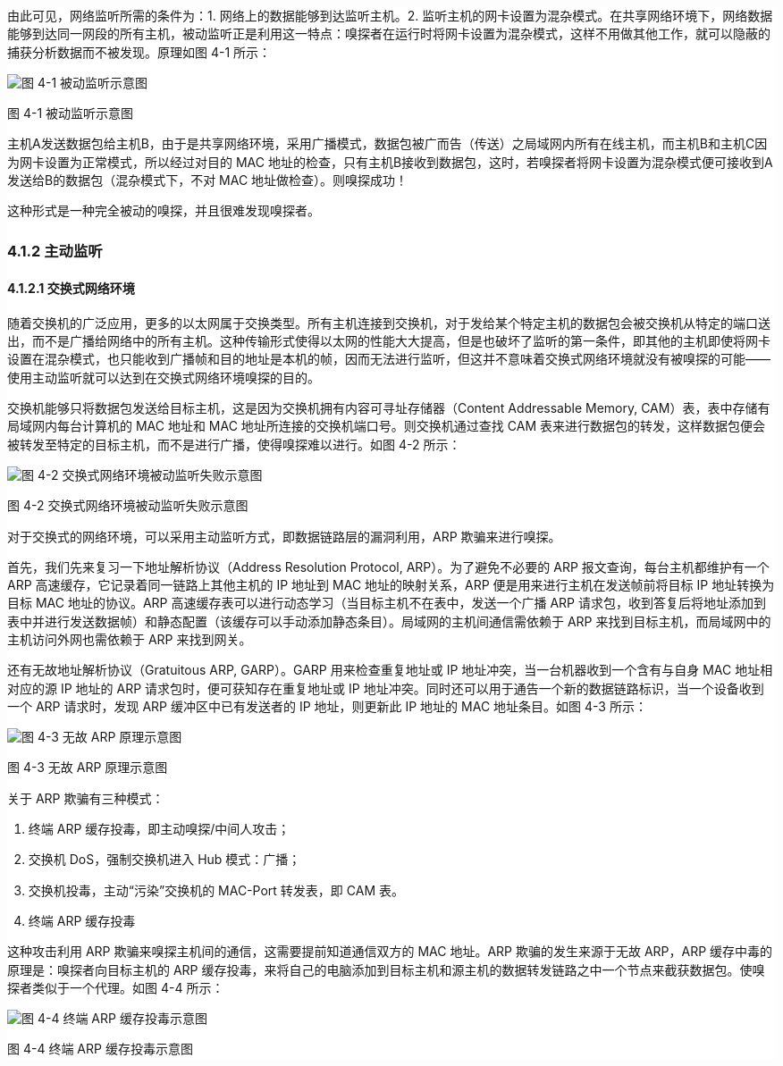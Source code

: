 由此可见，网络监听所需的条件为：1. 网络上的数据能够到达监听主机。2. 监听主机的网卡设置为混杂模式。在共享网络环境下，网络数据能够到达同一网段的所有主机，被动监听正是利用这一特点：嗅探者在运行时将网卡设置为混杂模式，这样不用做其他工作，就可以隐蔽的捕获分析数据而不被发现。原理如图 4-1 所示：

![图 4-1 被动监听示意图](https://c4pr1c3.github.io/cuc-ns/chap0x04/attach/media/re-image1.png)

图 4-1 被动监听示意图

主机A发送数据包给主机B，由于是共享网络环境，采用广播模式，数据包被广而告（传送）之局域网内所有在线主机，而主机B和主机C因为网卡设置为正常模式，所以经过对目的 MAC 地址的检查，只有主机B接收到数据包，这时，若嗅探者将网卡设置为混杂模式便可接收到A发送给B的数据包（混杂模式下，不对 MAC 地址做检查）。则嗅探成功！

这种形式是一种完全被动的嗅探，并且很难发现嗅探者。

### 4.1.2 主动监听

#### 4.1.2.1 交换式网络环境

随着交换机的广泛应用，更多的以太网属于交换类型。所有主机连接到交换机，对于发给某个特定主机的数据包会被交换机从特定的端口送出，而不是广播给网络中的所有主机。这种传输形式使得以太网的性能大大提高，但是也破坏了监听的第一条件，即其他的主机即使将网卡设置在混杂模式，也只能收到广播帧和目的地址是本机的帧，因而无法进行监听，但这并不意味着交换式网络环境就没有被嗅探的可能——使用主动监听就可以达到在交换式网络环境嗅探的目的。

交换机能够只将数据包发送给目标主机，这是因为交换机拥有内容可寻址存储器（Content Addressable Memory, CAM）表，表中存储有局域网内每台计算机的 MAC 地址和 MAC 地址所连接的交换机端口号。则交换机通过查找 CAM 表来进行数据包的转发，这样数据包便会被转发至特定的目标主机，而不是进行广播，使得嗅探难以进行。如图 4-2 所示：

![图 4-2 交换式网络环境被动监听失败示意图](https://c4pr1c3.github.io/cuc-ns/chap0x04/attach/media/re-image2.png)

图 4-2 交换式网络环境被动监听失败示意图

对于交换式的网络环境，可以采用主动监听方式，即数据链路层的漏洞利用，ARP 欺骗来进行嗅探。

首先，我们先来复习一下地址解析协议（Address Resolution Protocol, ARP）。为了避免不必要的 ARP 报文查询，每台主机都维护有一个 ARP 高速缓存，它记录着同一链路上其他主机的 IP 地址到 MAC 地址的映射关系，ARP 便是用来进行主机在发送帧前将目标 IP 地址转换为目标 MAC 地址的协议。ARP 高速缓存表可以进行动态学习（当目标主机不在表中，发送一个广播 ARP 请求包，收到答复后将地址添加到表中并进行发送数据帧）和静态配置（该缓存可以手动添加静态条目）。局域网的主机间通信需依赖于 ARP 来找到目标主机，而局域网中的主机访问外网也需依赖于 ARP 来找到网关。

还有无故地址解析协议（Gratuitous ARP, GARP）。GARP 用来检查重复地址或 IP 地址冲突，当一台机器收到一个含有与自身 MAC 地址相对应的源 IP 地址的 ARP 请求包时，便可获知存在重复地址或 IP 地址冲突。同时还可以用于通告一个新的数据链路标识，当一个设备收到一个 ARP 请求时，发现 ARP 缓冲区中已有发送者的 IP 地址，则更新此 IP 地址的 MAC 地址条目。如图 4-3 所示：

![图 4-3 无故 ARP 原理示意图](https://c4pr1c3.github.io/cuc-ns/chap0x04/attach/media/re-image3.png)

图 4-3 无故 ARP 原理示意图

关于 ARP 欺骗有三种模式：

1.  终端 ARP 缓存投毒，即主动嗅探/中间人攻击；
2.  交换机 DoS，强制交换机进入 Hub 模式：广播；
3.  交换机投毒，主动“污染”交换机的 MAC-Port 转发表，即 CAM 表。

4.  终端 ARP 缓存投毒

这种攻击利用 ARP 欺骗来嗅探主机间的通信，这需要提前知道通信双方的 MAC 地址。ARP 欺骗的发生来源于无故 ARP，ARP 缓存中毒的原理是：嗅探者向目标主机的 ARP 缓存投毒，来将自己的电脑添加到目标主机和源主机的数据转发链路之中一个节点来截获数据包。使嗅探者类似于一个代理。如图 4-4 所示：

![图 4-4 终端 ARP 缓存投毒示意图](https://c4pr1c3.github.io/cuc-ns/chap0x04/attach/media/re-image4.png)

图 4-4 终端 ARP 缓存投毒示意图
